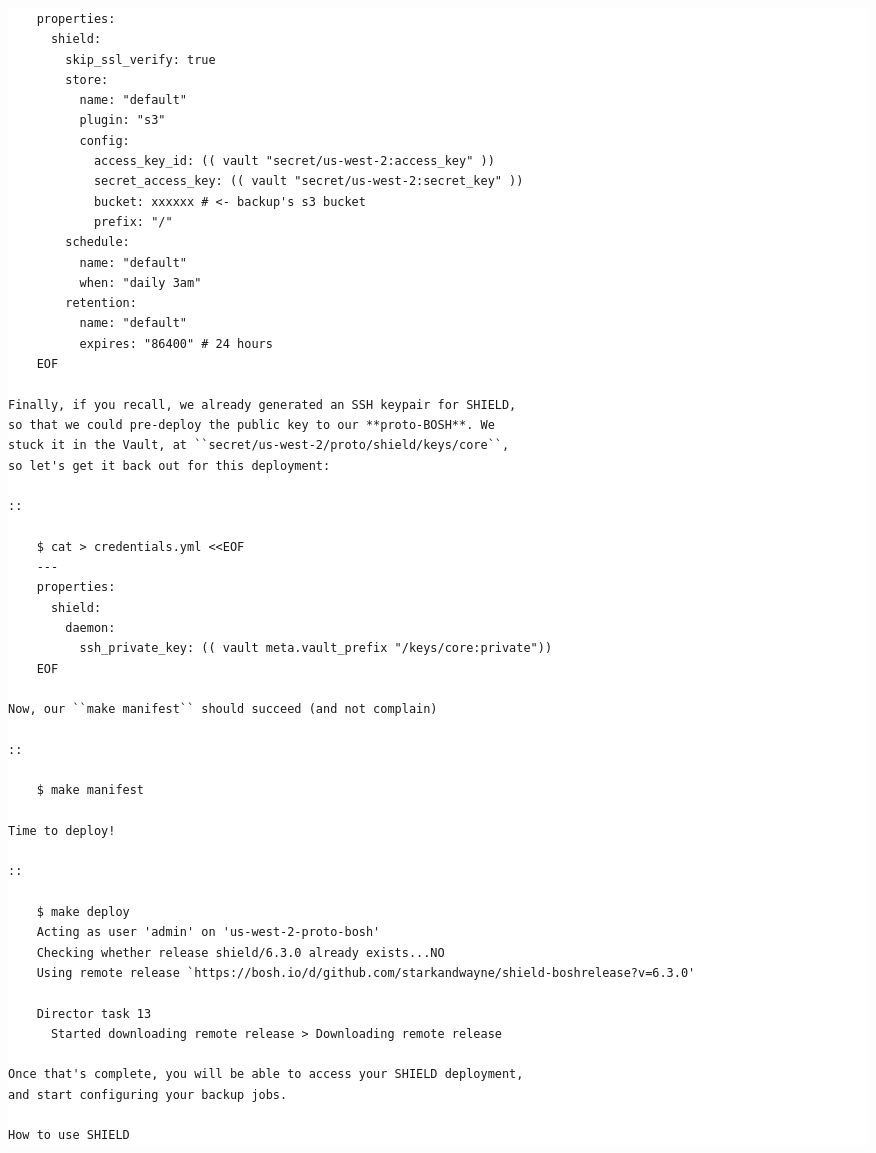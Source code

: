 ~~~~~~~~~~~~~~~~~~
    properties:
      shield:
        skip_ssl_verify: true
        store:
          name: "default"
          plugin: "s3"
          config:
            access_key_id: (( vault "secret/us-west-2:access_key" ))
            secret_access_key: (( vault "secret/us-west-2:secret_key" ))
            bucket: xxxxxx # <- backup's s3 bucket
            prefix: "/"
        schedule:
          name: "default"
          when: "daily 3am"
        retention:
          name: "default"
          expires: "86400" # 24 hours
    EOF

Finally, if you recall, we already generated an SSH keypair for SHIELD,
so that we could pre-deploy the public key to our **proto-BOSH**. We
stuck it in the Vault, at ``secret/us-west-2/proto/shield/keys/core``,
so let's get it back out for this deployment:

::

    $ cat > credentials.yml <<EOF
    ---
    properties:
      shield:
        daemon:
          ssh_private_key: (( vault meta.vault_prefix "/keys/core:private"))
    EOF

Now, our ``make manifest`` should succeed (and not complain)

::

    $ make manifest

Time to deploy!

::

    $ make deploy
    Acting as user 'admin' on 'us-west-2-proto-bosh'
    Checking whether release shield/6.3.0 already exists...NO
    Using remote release `https://bosh.io/d/github.com/starkandwayne/shield-boshrelease?v=6.3.0'

    Director task 13
      Started downloading remote release > Downloading remote release

Once that's complete, you will be able to access your SHIELD deployment,
and start configuring your backup jobs.

How to use SHIELD
~~~~~~~~~~~~~~~~~~~~~~
